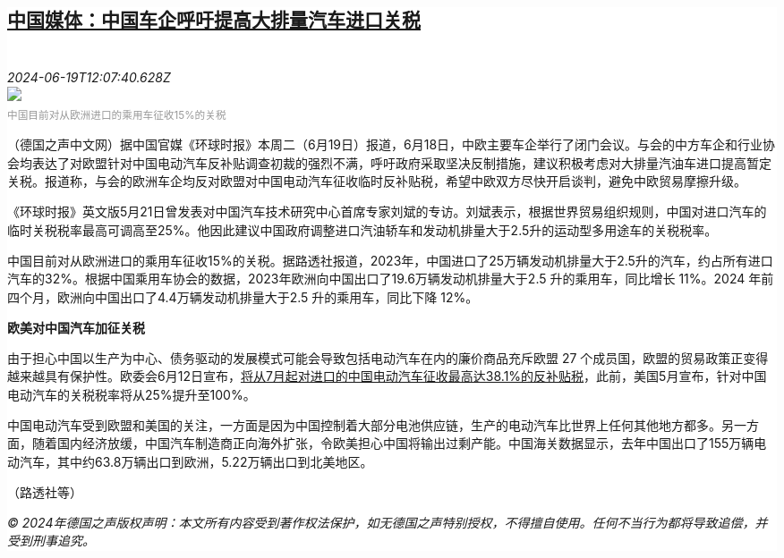 
[中国媒体：中国车企呼吁提高大排量汽车进口关税](https://www.dw.com/zh/%E4%B8%AD%E5%9B%BD%E5%AA%92%E4%BD%93%EF%BC%9A%E4%B8%AD%E5%9B%BD%E8%BD%A6%E4%BC%81%E5%91%BC%E5%90%81%E6%8F%90%E9%AB%98%E5%A4%A7%E6%8E%92%E9%87%8F%E6%B1%BD%E8%BD%A6%E8%BF%9B%E5%8F%A3%E5%85%B3%E7%A8%8E/a-69413463)
------

<div><i><br>2024-06-19T12:07:40.628Z</i></div><img src="https://images.weserv.nl/?url=static.dw.com/image/59373257_303.jpg" width="100%"><div><small style="color: #999;">中国目前对从欧洲进口的乘用车征收15%的关税</small></div><p>（德国之声中文网）据中国官媒《环球时报》本周二（6月19日）报道，6月18日，中欧主要车企举行了闭门会议。与会的中方车企和行业协会均表达了对欧盟针对中国电动汽车反补贴调查初裁的强烈不满，呼吁政府采取坚决反制措施，建议积极考虑对大排量汽油车进口提高暂定关税。报道称，与会的欧洲车企均反对欧盟对中国<span data-id="41781394" data-type="AUTO_TOPIC" title="Automatische Themenseite">电动汽车</span>征收临时反补贴税，希望中欧双方尽快开启谈判，避免中欧贸易摩擦升级。</p><p>《环球时报》英文版5月21日曾发表对中国汽车技术研究中心首席专家刘斌的专访。刘斌表示，根据世界贸易组织规则，中国对进口汽车的临时关税税率最高可调高至25%。他因此建议中国政府调整进口汽油轿车和发动机排量大于2.5升的运动型多用途车的关税税率。</p><p>中国目前对从欧洲进口的乘用车征收15%的关税。据路透社报道，2023年，中国进口了25万辆发动机排量大于2.5升的汽车，约占所有进口汽车的32%。根据中国乘用车协会的数据，2023年欧洲向中国出口了19.6万辆发动机排量大于2.5 升的乘用车，同比增长 11%。2024 年前四个月，欧洲向中国出口了4.4万辆发动机排量大于2.5 升的乘用车，同比下降 12%。</p><p><strong>欧美对中国汽车加征关税</strong></p><p>由于担心中国以生产为中心、债务驱动的发展模式可能会导致包括电动汽车在内的廉价商品充斥欧盟 27 个成员国，欧盟的贸易政策正变得越来越具有保护性。欧委会6月12日宣布，<a href="https://api.dw.com/api/detail/article/69344436" rel="ArticleRef">将从7月起对进口的中国电动汽车征收最高达38.1%的反补贴税</a>，此前，美国5月宣布，针对中国电动汽车的关税税率将从25%提升至100%。</p><p>中国电动汽车受到欧盟和美国的关注，一方面是因为中国控制着大部分电池供应链，生产的电动汽车比世界上任何其他地方都多。另一方面，随着国内经济放缓，中国汽车制造商正向海外扩张，令欧美担心中国将输出过剩产能。中国海关数据显示，去年中国出口了155万辆电动汽车，其中约63.8万辆出口到欧洲，5.22万辆出口到北美地区。</p><p>（路透社等）</p><p><em>© 2024年德国之声版权声明：本文所有内容受到著作权法保护，如无德国之声特别授权，不得擅自使用。任何不当行为都将导致追偿，并受到刑事追究。</em></p>

